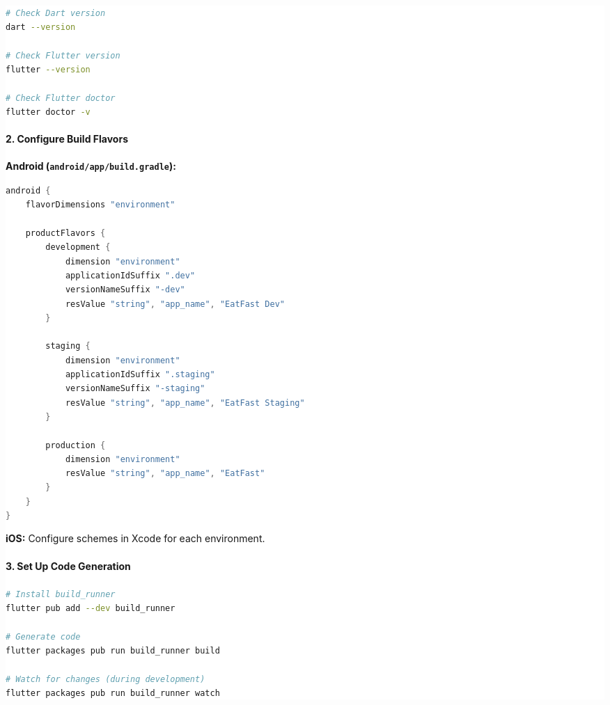 ```bash
# Check Dart version
dart --version

# Check Flutter version
flutter --version

# Check Flutter doctor
flutter doctor -v
```

#### 2. Configure Build Flavors

**Android (`android/app/build.gradle`):**
```gradle
android {
    flavorDimensions "environment"

    productFlavors {
        development {
            dimension "environment"
            applicationIdSuffix ".dev"
            versionNameSuffix "-dev"
            resValue "string", "app_name", "EatFast Dev"
        }

        staging {
            dimension "environment"
            applicationIdSuffix ".staging"
            versionNameSuffix "-staging"
            resValue "string", "app_name", "EatFast Staging"
        }

        production {
            dimension "environment"
            resValue "string", "app_name", "EatFast"
        }
    }
}
```

**iOS:** Configure schemes in Xcode for each environment.

#### 3. Set Up Code Generation

```bash
# Install build_runner
flutter pub add --dev build_runner

# Generate code
flutter packages pub run build_runner build

# Watch for changes (during development)
flutter packages pub run build_runner watch
```
